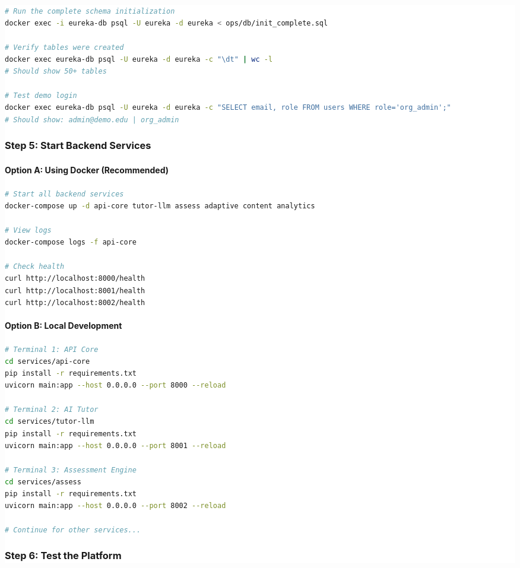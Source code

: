 ```bash
# Run the complete schema initialization
docker exec -i eureka-db psql -U eureka -d eureka < ops/db/init_complete.sql

# Verify tables were created
docker exec eureka-db psql -U eureka -d eureka -c "\dt" | wc -l
# Should show 50+ tables

# Test demo login
docker exec eureka-db psql -U eureka -d eureka -c "SELECT email, role FROM users WHERE role='org_admin';"
# Should show: admin@demo.edu | org_admin
```

### **Step 5: Start Backend Services**

#### **Option A: Using Docker (Recommended)**

```bash
# Start all backend services
docker-compose up -d api-core tutor-llm assess adaptive content analytics

# View logs
docker-compose logs -f api-core

# Check health
curl http://localhost:8000/health
curl http://localhost:8001/health
curl http://localhost:8002/health
```

#### **Option B: Local Development**

```bash
# Terminal 1: API Core
cd services/api-core
pip install -r requirements.txt
uvicorn main:app --host 0.0.0.0 --port 8000 --reload

# Terminal 2: AI Tutor
cd services/tutor-llm
pip install -r requirements.txt
uvicorn main:app --host 0.0.0.0 --port 8001 --reload

# Terminal 3: Assessment Engine
cd services/assess
pip install -r requirements.txt
uvicorn main:app --host 0.0.0.0 --port 8002 --reload

# Continue for other services...
```

### **Step 6: Test the Platform**
